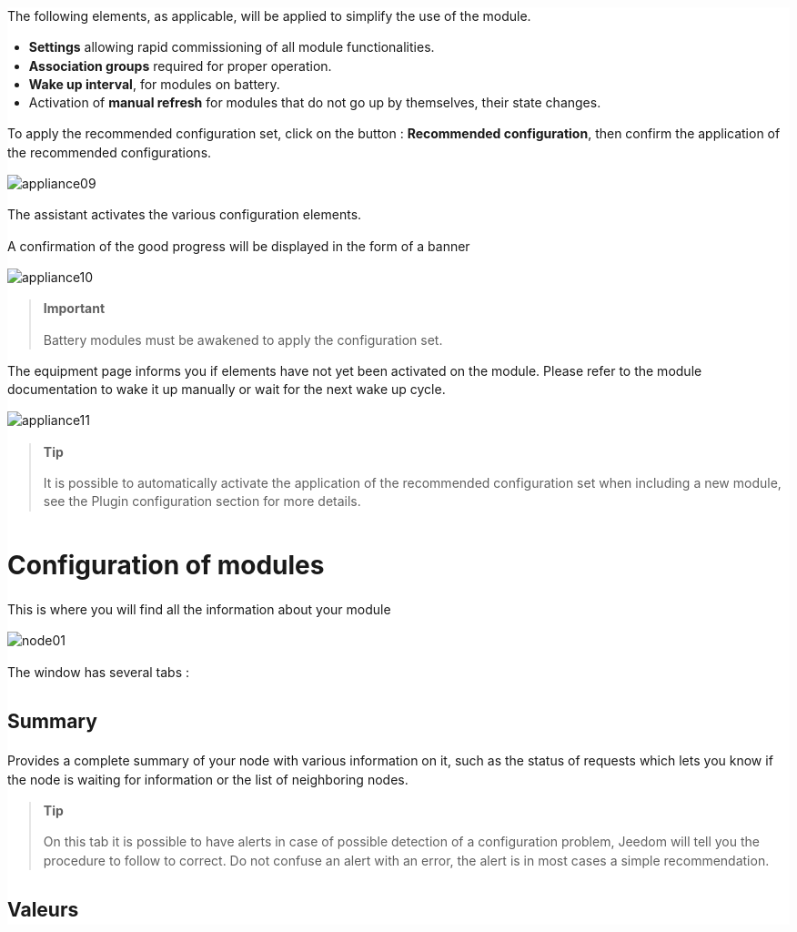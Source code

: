 The following elements, as applicable, will be applied to simplify the use of the module.

-   **Settings** allowing rapid commissioning of all module functionalities.
-   **Association groups** required for proper operation.
-   **Wake up interval**, for modules on battery.
-   Activation of **manual refresh** for modules that do not go up by themselves, their state changes.

To apply the recommended configuration set, click on the button : **Recommended configuration**, then confirm the application of the recommended configurations.

![appliance09](../images/appliance09.png)

The assistant activates the various configuration elements.

A confirmation of the good progress will be displayed in the form of a banner

![appliance10](../images/appliance10.png)

> **Important**
>
> Battery modules must be awakened to apply the configuration set.

The equipment page informs you if elements have not yet been activated on the module. Please refer to the module documentation to wake it up manually or wait for the next wake up cycle.

![appliance11](../images/appliance11.png)

> **Tip**
>
> It is possible to automatically activate the application of the recommended configuration set when including a new module, see the Plugin configuration section for more details.

# Configuration of modules

This is where you will find all the information about your module

![node01](../images/node01.png)

The window has several tabs :

## Summary

Provides a complete summary of your node with various information on it, such as the status of requests which lets you know if the node is waiting for information or the list of neighboring nodes.

> **Tip**
>
> On this tab it is possible to have alerts in case of possible detection of a configuration problem, Jeedom will tell you the procedure to follow to correct. Do not confuse an alert with an error, the alert is in most cases a simple recommendation.

## Valeurs
